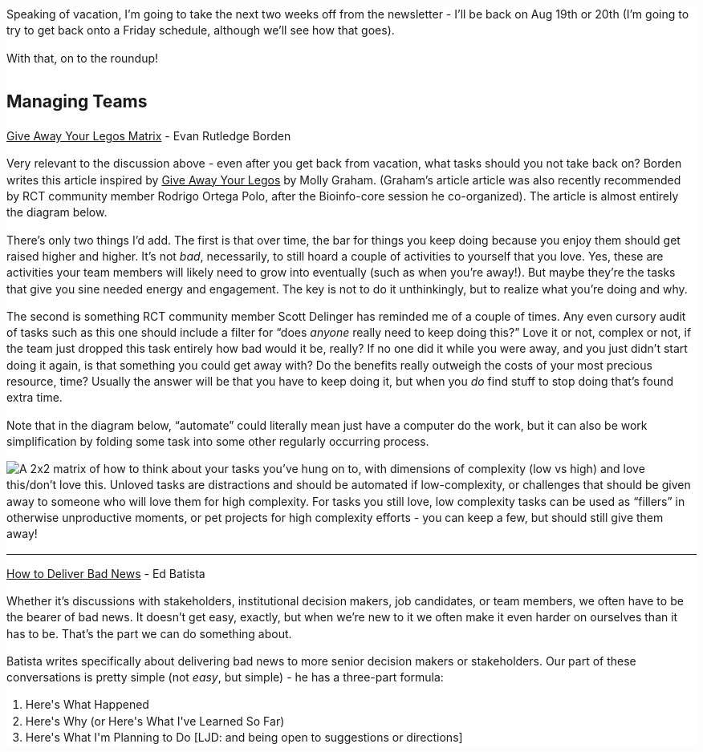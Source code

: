 Speaking of vacation, I’m going to take the next two weeks off from the newsletter - I’ll be back on Aug 19th or 20th (I’m going to try to get back onto a Friday schedule, although we’ll see how that goes).

With that, on to the roundup!

## Managing Teams

[Give Away Your Legos Matrix](https://tech.freckle.com/2022/07/27/give-away-your-legos/) - Evan Rutledge Borden

Very relevant to the discussion above - even after you get back from vacation, what tasks should you not take back on?   Borden writes this article inspired by [Give Away Your Legos](https://review.firstround.com/give-away-your-legos-and-other-commandments-for-scaling-startups) by Molly Graham.  (Graham’s article article was also recently recommended by RCT community member Rodrigo Ortega Polo, after the Bioinfo-core session he co-organized).  The article is almost entirely the diagram below.

There’s only two things I’d add.  The first is that over time, the bar for things you keep doing because you enjoy them should get raised higher and higher.  It’s not *bad*, necessarily, to still hoard a couple of activities to yourself that you love.  Yes, these  are activities your team members will likely need to grow into eventually (such as when you’re away!).  But maybe they’re the tasks that give you sine needed energy and engagement.  The key is not to do it unthinkingly, but to realize what you’re doing and why.

The second is something RCT community member Scott Delinger has reminded me of a couple of times.  Any even cursory audit of tasks such as this one should include a filter for “does *anyone* really need to keep doing this?”  Love it or not, complex or not, if the team just dropped this task entirely how bad would it be, really?  If no one did it while you were away, and you just didn’t start doing it again, is that something you could get away with?  Do the benefits really outweigh the costs of your most precious resource, time?   Usually the answer will be that you have to keep doing it, but when you *do* find stuff to stop doing that’s found extra time.

Note that in the diagram below, “automate” could literally mean just have a computer do the work, but it can also be work simplification by folding some task into some other regularly occurring process.

![A 2x2 matrix of how to think about your tasks you’ve hung on to, with dimensions of complexity (low vs high) and love this/don’t love this.  Unloved tasks are distractions and should be automated if low-complexity, or challenges that should be given away to someone who will love them for high complexity.   For tasks you still love, low complexity tasks can be used as “fillers” in otherwise unproductive moments, or pet projects for high complexity efforts - you can keep a few, but should still give them away!](https://tech.freckle.com/assets/img/give-away-your-legos-matrix.png)

----------

[How to Deliver Bad News](https://www.edbatista.com/2022/07/how-to-deliver-bad-news.html) - Ed Batista

Whether it’s discussions with stakeholders, institutional decision makers, job candidates, or team members, we often have to be the bearer of bad news.  It doesn’t get easy, exactly, but when we’re new to it we often make it even harder on ourselves than it has to be.  That’s the part we can do something about.

Batista writes specifically about delivering bad news to more senior decision makers or stakeholders.  Our part of these conversations is pretty simple (not *easy*, but simple) - he has a three-part formula:

1. Here's What Happened
2. Here's Why (or Here's What I've Learned So Far)
3. Here's What I'm Planning to Do [LJD: and being open to suggestions or directions]
